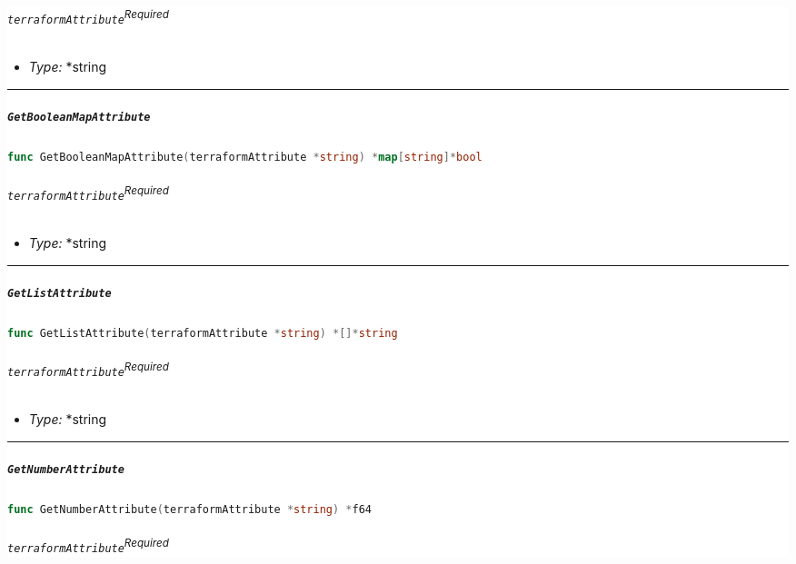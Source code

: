 ###### `terraformAttribute`<sup>Required</sup> <a name="terraformAttribute" id="rhizo-co-terraform-provider-oci.dataOciCoreCaptureFilters.DataOciCoreCaptureFilters.getBooleanAttribute.parameter.terraformAttribute"></a>

- *Type:* *string

---

##### `GetBooleanMapAttribute` <a name="GetBooleanMapAttribute" id="rhizo-co-terraform-provider-oci.dataOciCoreCaptureFilters.DataOciCoreCaptureFilters.getBooleanMapAttribute"></a>

```go
func GetBooleanMapAttribute(terraformAttribute *string) *map[string]*bool
```

###### `terraformAttribute`<sup>Required</sup> <a name="terraformAttribute" id="rhizo-co-terraform-provider-oci.dataOciCoreCaptureFilters.DataOciCoreCaptureFilters.getBooleanMapAttribute.parameter.terraformAttribute"></a>

- *Type:* *string

---

##### `GetListAttribute` <a name="GetListAttribute" id="rhizo-co-terraform-provider-oci.dataOciCoreCaptureFilters.DataOciCoreCaptureFilters.getListAttribute"></a>

```go
func GetListAttribute(terraformAttribute *string) *[]*string
```

###### `terraformAttribute`<sup>Required</sup> <a name="terraformAttribute" id="rhizo-co-terraform-provider-oci.dataOciCoreCaptureFilters.DataOciCoreCaptureFilters.getListAttribute.parameter.terraformAttribute"></a>

- *Type:* *string

---

##### `GetNumberAttribute` <a name="GetNumberAttribute" id="rhizo-co-terraform-provider-oci.dataOciCoreCaptureFilters.DataOciCoreCaptureFilters.getNumberAttribute"></a>

```go
func GetNumberAttribute(terraformAttribute *string) *f64
```

###### `terraformAttribute`<sup>Required</sup> <a name="terraformAttribute" id="rhizo-co-terraform-provider-oci.dataOciCoreCaptureFilters.DataOciCoreCaptureFilters.getNumberAttribute.parameter.terraformAttribute"></a>
